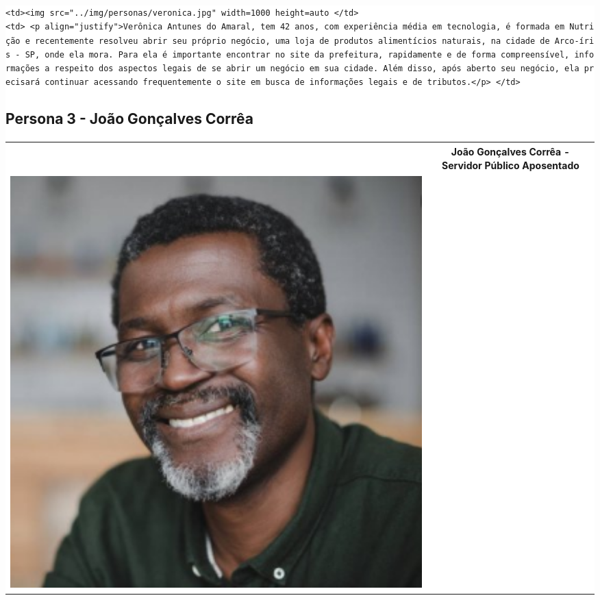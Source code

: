     <td><img src="../img/personas/veronica.jpg" width=1000 height=auto </td> 
    <td> <p align="justify">Verônica Antunes do Amaral, tem 42 anos, com experiência média em tecnologia, é formada em Nutrição e recentemente resolveu abrir seu próprio negócio, uma loja de produtos alimentícios naturais, na cidade de Arco-íris - SP, onde ela mora. Para ela é importante encontrar no site da prefeitura, rapidamente e de forma compreensível, informações a respeito dos aspectos legais de se abrir um negócio em sua cidade. Além disso, após aberto seu negócio, ela precisará continuar acessando frequentemente o site em busca de informações legais e de tributos.</p> </td>
  </tr>
  <tr>
</table>

## Persona 3 - João Gonçalves Corrêa

<table>
  <tr>
    <th>    </th>
    <th>João Gonçalves Corrêa - Servidor Público Aposentado</th>
  </tr>
  <tr>
    <td><img src="../img/personas/joao.png" width=1000 height=auto </td> 
